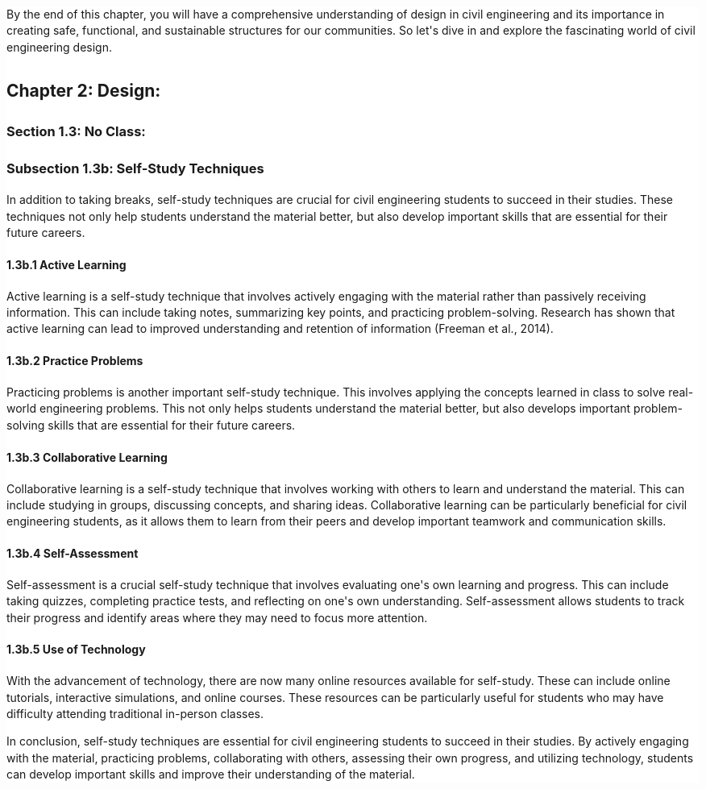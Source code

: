 By the end of this chapter, you will have a comprehensive understanding of design in civil engineering and its importance in creating safe, functional, and sustainable structures for our communities. So let's dive in and explore the fascinating world of civil engineering design.


## Chapter 2: Design:




### Section 1.3: No Class:

### Subsection 1.3b: Self-Study Techniques

In addition to taking breaks, self-study techniques are crucial for civil engineering students to succeed in their studies. These techniques not only help students understand the material better, but also develop important skills that are essential for their future careers.

#### 1.3b.1 Active Learning

Active learning is a self-study technique that involves actively engaging with the material rather than passively receiving information. This can include taking notes, summarizing key points, and practicing problem-solving. Research has shown that active learning can lead to improved understanding and retention of information (Freeman et al., 2014).

#### 1.3b.2 Practice Problems

Practicing problems is another important self-study technique. This involves applying the concepts learned in class to solve real-world engineering problems. This not only helps students understand the material better, but also develops important problem-solving skills that are essential for their future careers.

#### 1.3b.3 Collaborative Learning

Collaborative learning is a self-study technique that involves working with others to learn and understand the material. This can include studying in groups, discussing concepts, and sharing ideas. Collaborative learning can be particularly beneficial for civil engineering students, as it allows them to learn from their peers and develop important teamwork and communication skills.

#### 1.3b.4 Self-Assessment

Self-assessment is a crucial self-study technique that involves evaluating one's own learning and progress. This can include taking quizzes, completing practice tests, and reflecting on one's own understanding. Self-assessment allows students to track their progress and identify areas where they may need to focus more attention.

#### 1.3b.5 Use of Technology

With the advancement of technology, there are now many online resources available for self-study. These can include online tutorials, interactive simulations, and online courses. These resources can be particularly useful for students who may have difficulty attending traditional in-person classes.

In conclusion, self-study techniques are essential for civil engineering students to succeed in their studies. By actively engaging with the material, practicing problems, collaborating with others, assessing their own progress, and utilizing technology, students can develop important skills and improve their understanding of the material.
